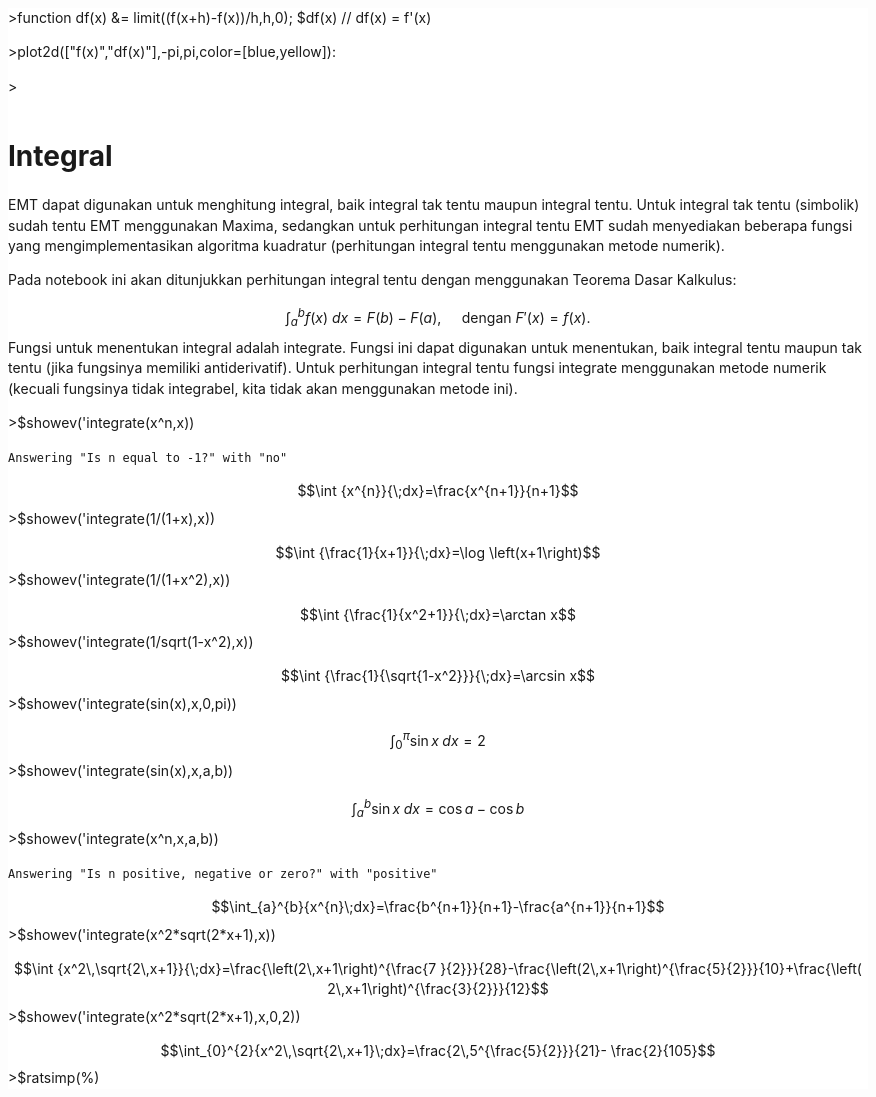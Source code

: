 \>function df(x) &= limit((f(x+h)-f(x))/h,h,0); $df(x) // df(x) = f'(x)

\>plot2d(["f(x)","df(x)"],-pi,pi,color=[blue,yellow]):

\>    


# Integral

EMT dapat digunakan untuk menghitung integral, baik integral tak tentu
maupun integral tentu. Untuk integral tak tentu (simbolik) sudah tentu
EMT menggunakan Maxima, sedangkan untuk perhitungan integral tentu EMT
sudah menyediakan beberapa fungsi yang mengimplementasikan algoritma
kuadratur (perhitungan integral tentu menggunakan metode numerik).


Pada notebook ini akan ditunjukkan perhitungan integral tentu dengan
menggunakan Teorema Dasar Kalkulus:


$$\int_a^b f(x)\ dx = F(b)-F(a), \quad \text{ dengan  } F'(x) = f(x).$$Fungsi untuk menentukan integral adalah integrate. Fungsi ini dapat
digunakan untuk menentukan, baik integral tentu maupun tak tentu (jika
fungsinya memiliki antiderivatif). Untuk perhitungan integral tentu
fungsi integrate menggunakan metode numerik (kecuali fungsinya tidak
integrabel, kita tidak akan menggunakan metode ini).


\>$showev('integrate(x^n,x))


    Answering "Is n equal to -1?" with "no"

$$\int {x^{n}}{\;dx}=\frac{x^{n+1}}{n+1}$$\>$showev('integrate(1/(1+x),x))


$$\int {\frac{1}{x+1}}{\;dx}=\log \left(x+1\right)$$\>$showev('integrate(1/(1+x^2),x))


$$\int {\frac{1}{x^2+1}}{\;dx}=\arctan x$$\>$showev('integrate(1/sqrt(1-x^2),x))


$$\int {\frac{1}{\sqrt{1-x^2}}}{\;dx}=\arcsin x$$\>$showev('integrate(sin(x),x,0,pi))


$$\int_{0}^{\pi}{\sin x\;dx}=2$$\>$showev('integrate(sin(x),x,a,b))


$$\int_{a}^{b}{\sin x\;dx}=\cos a-\cos b$$\>$showev('integrate(x^n,x,a,b))


    Answering "Is n positive, negative or zero?" with "positive"

$$\int_{a}^{b}{x^{n}\;dx}=\frac{b^{n+1}}{n+1}-\frac{a^{n+1}}{n+1}$$\>$showev('integrate(x^2\*sqrt(2\*x+1),x))


$$\int {x^2\,\sqrt{2\,x+1}}{\;dx}=\frac{\left(2\,x+1\right)^{\frac{7
 }{2}}}{28}-\frac{\left(2\,x+1\right)^{\frac{5}{2}}}{10}+\frac{\left(
 2\,x+1\right)^{\frac{3}{2}}}{12}$$\>$showev('integrate(x^2\*sqrt(2\*x+1),x,0,2))


$$\int_{0}^{2}{x^2\,\sqrt{2\,x+1}\;dx}=\frac{2\,5^{\frac{5}{2}}}{21}-
 \frac{2}{105}$$\>$ratsimp(%)
